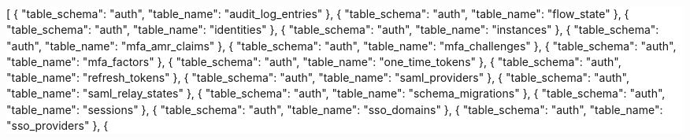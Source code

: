 

[
  {
    "table_schema": "auth",
    "table_name": "audit_log_entries"
  },
  {
    "table_schema": "auth",
    "table_name": "flow_state"
  },
  {
    "table_schema": "auth",
    "table_name": "identities"
  },
  {
    "table_schema": "auth",
    "table_name": "instances"
  },
  {
    "table_schema": "auth",
    "table_name": "mfa_amr_claims"
  },
  {
    "table_schema": "auth",
    "table_name": "mfa_challenges"
  },
  {
    "table_schema": "auth",
    "table_name": "mfa_factors"
  },
  {
    "table_schema": "auth",
    "table_name": "one_time_tokens"
  },
  {
    "table_schema": "auth",
    "table_name": "refresh_tokens"
  },
  {
    "table_schema": "auth",
    "table_name": "saml_providers"
  },
  {
    "table_schema": "auth",
    "table_name": "saml_relay_states"
  },
  {
    "table_schema": "auth",
    "table_name": "schema_migrations"
  },
  {
    "table_schema": "auth",
    "table_name": "sessions"
  },
  {
    "table_schema": "auth",
    "table_name": "sso_domains"
  },
  {
    "table_schema": "auth",
    "table_name": "sso_providers"
  },
  {